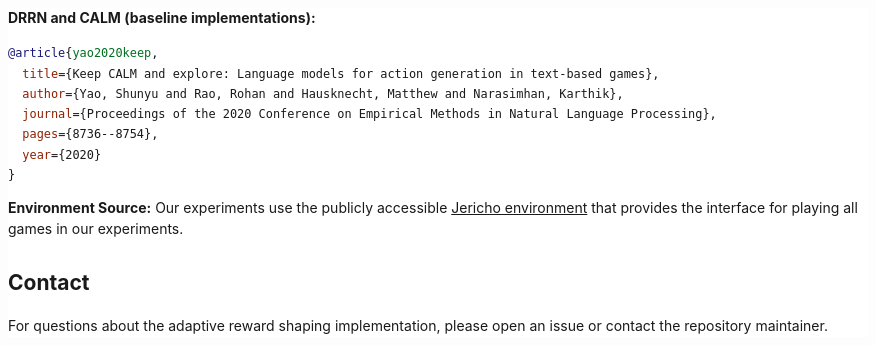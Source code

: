 **DRRN and CALM (baseline implementations):**
```bibtex
@article{yao2020keep,
  title={Keep CALM and explore: Language models for action generation in text-based games},
  author={Yao, Shunyu and Rao, Rohan and Hausknecht, Matthew and Narasimhan, Karthik},
  journal={Proceedings of the 2020 Conference on Empirical Methods in Natural Language Processing},
  pages={8736--8754},
  year={2020}
}
```

**Environment Source:** Our experiments use the publicly accessible [Jericho environment](https://github.com/microsoft/jericho) that provides the interface for playing all games in our experiments.

## Contact

For questions about the adaptive reward shaping implementation, please open an issue or contact the repository maintainer. 

